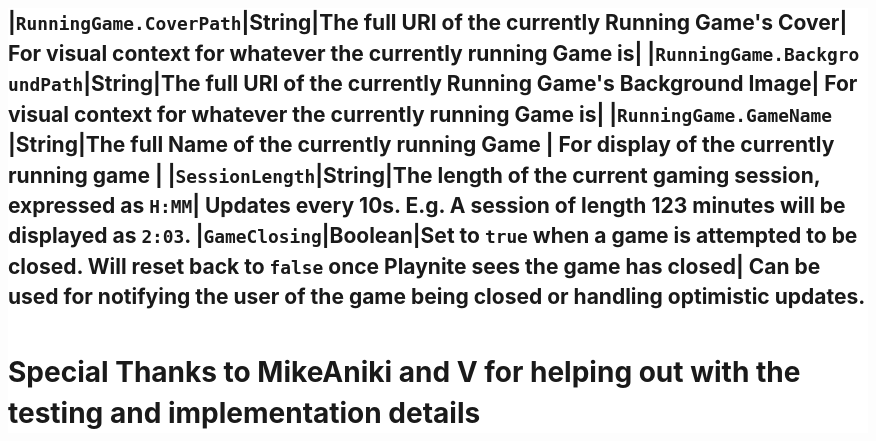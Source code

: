 |`RunningGame.CoverPath`|String|The full URI of the currently Running Game's Cover| For visual context for whatever the currently running Game is|
|`RunningGame.BackgroundPath`|String|The full URI of the currently Running Game's Background Image| For visual context for whatever the currently running Game is|
|`RunningGame.GameName`|String|The full Name of the currently running Game | For display of the currently running game |
|`SessionLength`|String|The length of the current gaming session, expressed as `H:MM`| Updates every 10s. E.g. A session of length 123 minutes will be displayed as `2:03`.
|`GameClosing`|Boolean|Set to `true` when a game is attempted to be closed. Will reset back to `false` once Playnite sees the game has closed| Can be used for notifying the user of the game being closed or handling optimistic updates.
---
# Special Thanks to MikeAniki and V for helping out with the testing and implementation details